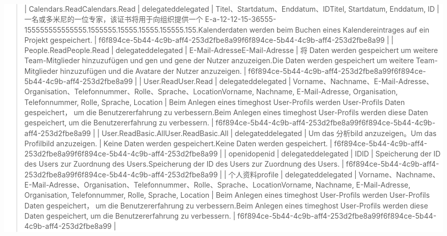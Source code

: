 >| <span data-ttu-id="a7a9c-132">Calendars.Read</span><span class="sxs-lookup"><span data-stu-id="a7a9c-132">Calendars.Read</span></span> | <span data-ttu-id="a7a9c-133">delegated</span><span class="sxs-lookup"><span data-stu-id="a7a9c-133">delegated</span></span> | <span data-ttu-id="a7a9c-134">Titel、Startdatum、Enddatum、ID</span><span class="sxs-lookup"><span data-stu-id="a7a9c-134">Titel, Startdatum, Enddatum, ID</span></span> | <span data-ttu-id="a7a9c-135">一名或多米尼的一位专家，该证书将用于向组织提供一个 E-a-12-12-15-36555-155555555555555.1555555.15555.15555.155555.155.</span><span class="sxs-lookup"><span data-stu-id="a7a9c-135">Kalenderdaten werden beim Buchen eines Kalendereintrages auf ein Projekt gespeichert.</span></span> | <span data-ttu-id="a7a9c-136">f6f894ce-5b44-4c9b-aff4-253d2fbe8a99</span><span class="sxs-lookup"><span data-stu-id="a7a9c-136">f6f894ce-5b44-4c9b-aff4-253d2fbe8a99</span></span> |
>| <span data-ttu-id="a7a9c-137">People.Read</span><span class="sxs-lookup"><span data-stu-id="a7a9c-137">People.Read</span></span> | <span data-ttu-id="a7a9c-138">delegated</span><span class="sxs-lookup"><span data-stu-id="a7a9c-138">delegated</span></span> | <span data-ttu-id="a7a9c-139">E-Mail-Adresse</span><span class="sxs-lookup"><span data-stu-id="a7a9c-139">E-Mail-Adresse</span></span> | <span data-ttu-id="a7a9c-140">将 Daten werden gespeichert um weitere Team-Mitglieder hinzuzuf&#252;gen und gen und gene der Nutzer anzuzeigen.</span><span class="sxs-lookup"><span data-stu-id="a7a9c-140">Die Daten werden gespeichert um weitere Team-Mitglieder hinzuzuf&#252;gen und die Avatare der Nutzer anzuzeigen.</span></span> | <span data-ttu-id="a7a9c-141">f6f894ce-5b44-4c9b-aff4-253d2fbe8a99</span><span class="sxs-lookup"><span data-stu-id="a7a9c-141">f6f894ce-5b44-4c9b-aff4-253d2fbe8a99</span></span> |
>| <span data-ttu-id="a7a9c-142">User.Read</span><span class="sxs-lookup"><span data-stu-id="a7a9c-142">User.Read</span></span> | <span data-ttu-id="a7a9c-143">delegated</span><span class="sxs-lookup"><span data-stu-id="a7a9c-143">delegated</span></span> | <span data-ttu-id="a7a9c-144">Vorname、Nachname、E-Mail-Adresse、Organisation、Telefonnummer、Rolle、Sprache、Location</span><span class="sxs-lookup"><span data-stu-id="a7a9c-144">Vorname, Nachname, E-Mail-Adresse, Organisation, Telefonnummer, Rolle, Sprache, Location</span></span> | <span data-ttu-id="a7a9c-145">Beim Anlegen eines timeghost User-Profils werden User-Profils Daten gespeichert， um die Benutzererfahrung zu verbessern.</span><span class="sxs-lookup"><span data-stu-id="a7a9c-145">Beim Anlegen eines timeghost User-Profils werden diese Daten gespeichert, um die Benutzererfahrung zu verbessern.</span></span> | <span data-ttu-id="a7a9c-146">f6f894ce-5b44-4c9b-aff4-253d2fbe8a99</span><span class="sxs-lookup"><span data-stu-id="a7a9c-146">f6f894ce-5b44-4c9b-aff4-253d2fbe8a99</span></span> |
>| <span data-ttu-id="a7a9c-147">User.ReadBasic.All</span><span class="sxs-lookup"><span data-stu-id="a7a9c-147">User.ReadBasic.All</span></span> | <span data-ttu-id="a7a9c-148">delegated</span><span class="sxs-lookup"><span data-stu-id="a7a9c-148">delegated</span></span> | <span data-ttu-id="a7a9c-149">Um das 分析bild anzuzeigen。</span><span class="sxs-lookup"><span data-stu-id="a7a9c-149">Um das Profilbild anzuzeigen.</span></span> | <span data-ttu-id="a7a9c-150">Keine Daten werden gespeichert.</span><span class="sxs-lookup"><span data-stu-id="a7a9c-150">Keine Daten werden gespeichert.</span></span> | <span data-ttu-id="a7a9c-151">f6f894ce-5b44-4c9b-aff4-253d2fbe8a99</span><span class="sxs-lookup"><span data-stu-id="a7a9c-151">f6f894ce-5b44-4c9b-aff4-253d2fbe8a99</span></span> |
>| <span data-ttu-id="a7a9c-152">openid</span><span class="sxs-lookup"><span data-stu-id="a7a9c-152">openid</span></span> | <span data-ttu-id="a7a9c-153">delegated</span><span class="sxs-lookup"><span data-stu-id="a7a9c-153">delegated</span></span> | <span data-ttu-id="a7a9c-154">ID</span><span class="sxs-lookup"><span data-stu-id="a7a9c-154">ID</span></span>  | <span data-ttu-id="a7a9c-155">Speicherung der ID des Users zur Zuordnung des Users.</span><span class="sxs-lookup"><span data-stu-id="a7a9c-155">Speicherung der ID des Users zur Zuordnung des Users.</span></span> | <span data-ttu-id="a7a9c-156">f6f894ce-5b44-4c9b-aff4-253d2fbe8a99</span><span class="sxs-lookup"><span data-stu-id="a7a9c-156">f6f894ce-5b44-4c9b-aff4-253d2fbe8a99</span></span> |
>| <span data-ttu-id="a7a9c-157">个人资料</span><span class="sxs-lookup"><span data-stu-id="a7a9c-157">profile</span></span> | <span data-ttu-id="a7a9c-158">delegated</span><span class="sxs-lookup"><span data-stu-id="a7a9c-158">delegated</span></span> | <span data-ttu-id="a7a9c-159">Vorname、Nachname、E-Mail-Adresse、Organisation、Telefonnummer、Rolle、Sprache、Location</span><span class="sxs-lookup"><span data-stu-id="a7a9c-159">Vorname, Nachname, E-Mail-Adresse, Organisation, Telefonnummer, Rolle, Sprache, Location</span></span> | <span data-ttu-id="a7a9c-160">Beim Anlegen eines timeghost User-Profils werden User-Profils Daten gespeichert， um die Benutzererfahrung zu verbessern.</span><span class="sxs-lookup"><span data-stu-id="a7a9c-160">Beim Anlegen eines timeghost User-Profils werden diese Daten gespeichert, um die Benutzererfahrung zu verbessern.</span></span> | <span data-ttu-id="a7a9c-161">f6f894ce-5b44-4c9b-aff4-253d2fbe8a99</span><span class="sxs-lookup"><span data-stu-id="a7a9c-161">f6f894ce-5b44-4c9b-aff4-253d2fbe8a99</span></span> |
